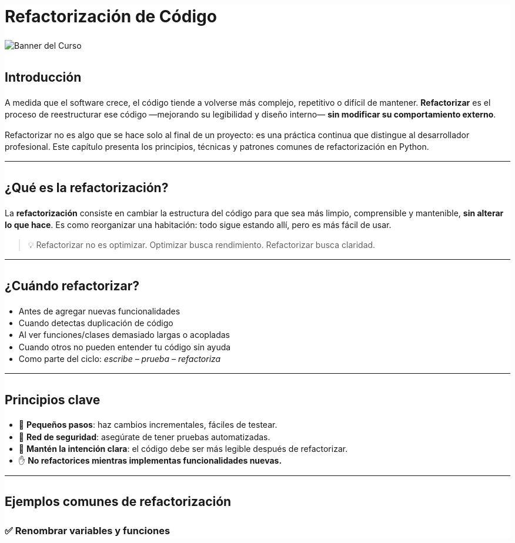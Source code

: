 # Refactorización de Código

<img src="../images/refactor.png" alt="Banner del Curso" width="800" >



## Introducción

A medida que el software crece, el código tiende a volverse más complejo, repetitivo o difícil de mantener. **Refactorizar** es el proceso de reestructurar ese código —mejorando su legibilidad y diseño interno— **sin modificar su comportamiento externo**.

Refactorizar no es algo que se hace solo al final de un proyecto: es una práctica continua que distingue al desarrollador profesional. Este capítulo presenta los principios, técnicas y patrones comunes de refactorización en Python.

---

## ¿Qué es la refactorización?

La **refactorización** consiste en cambiar la estructura del código para que sea más limpio, comprensible y mantenible, **sin alterar lo que hace**. Es como reorganizar una habitación: todo sigue estando allí, pero es más fácil de usar.

> 💡 Refactorizar no es optimizar. Optimizar busca rendimiento. Refactorizar busca claridad.

---

## ¿Cuándo refactorizar?

- Antes de agregar nuevas funcionalidades
- Cuando detectas duplicación de código
- Al ver funciones/clases demasiado largas o acopladas
- Cuando otros no pueden entender tu código sin ayuda
- Como parte del ciclo: *escribe – prueba – refactoriza*

---

## Principios clave

- 🔁 **Pequeños pasos**: haz cambios incrementales, fáciles de testear.
- 🧪 **Red de seguridad**: asegúrate de tener pruebas automatizadas.
- 🧠 **Mantén la intención clara**: el código debe ser más legible después de refactorizar.
- ✋ **No refactorices mientras implementas funcionalidades nuevas.**

---

## Ejemplos comunes de refactorización

### ✅ Renombrar variables y funciones
